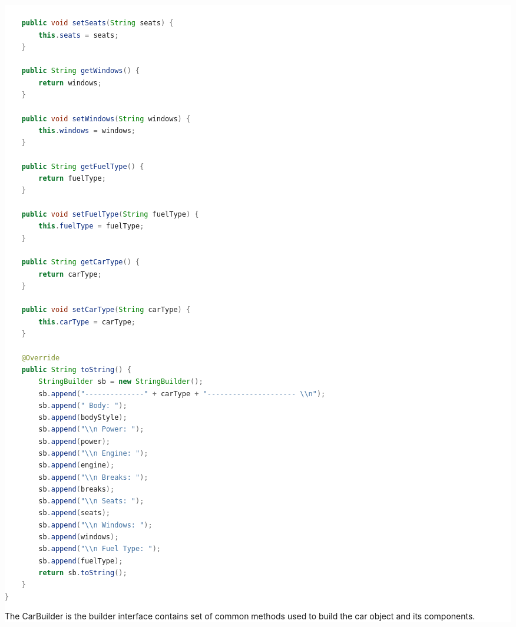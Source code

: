 ```java

    public void setSeats(String seats) {
        this.seats = seats;
    }

    public String getWindows() {
        return windows;
    }

    public void setWindows(String windows) {
        this.windows = windows;
    }

    public String getFuelType() {
        return fuelType;
    }

    public void setFuelType(String fuelType) {
        this.fuelType = fuelType;
    }

    public String getCarType() {
        return carType;
    }

    public void setCarType(String carType) {
        this.carType = carType;
    }

    @Override
    public String toString() {
        StringBuilder sb = new StringBuilder();
        sb.append("--------------" + carType + "--------------------- \\n");
        sb.append(" Body: ");
        sb.append(bodyStyle);
        sb.append("\\n Power: ");
        sb.append(power);
        sb.append("\\n Engine: ");
        sb.append(engine);
        sb.append("\\n Breaks: ");
        sb.append(breaks);
        sb.append("\\n Seats: ");
        sb.append(seats);
        sb.append("\\n Windows: ");
        sb.append(windows);
        sb.append("\\n Fuel Type: ");
        sb.append(fuelType);
        return sb.toString();
    }
}
```
The CarBuilder is the builder interface contains set of common methods used to build the car object and its components.
